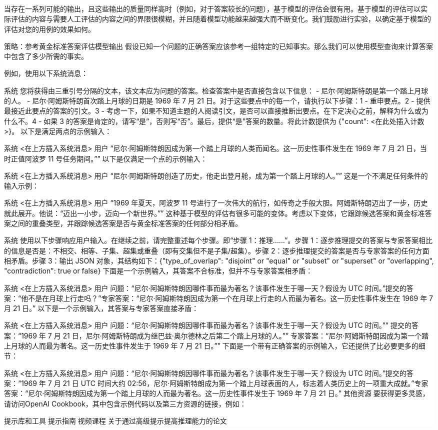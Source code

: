 当存在一系列可能的输出，且这些输出的质量同样高时（例如，对于答案较长的问题），基于模型的评估会很有用。基于模型的评估可以实际评估的内容与需要人工评估的内容之间的界限很模糊，并且随着模型功能越来越强大而不断变化。我们鼓励进行实验，以确定基于模型的评估对您的用例的效果如何。

策略：参考黄金标准答案评估模型输出
假设已知一个问题的正确答案应该参考一组特定的已知事实。那么我们可以使用模型查询来计算答案中包含了多少所需的事实。

例如，使用以下系统消息：

系统
您将获得由三重引号分隔的文本，该文本应为问题的答案。检查答案中是否直接包含以下信息： - 尼尔·阿姆斯特朗是第一个踏上月球的人。 - 尼尔·阿姆斯特朗首次踏上月球的日期是 1969 年 7 月 21 日。对于这些要点中的每一个，请执行以下步骤：1 - 重申要点。2 - 提供最接近此要点的答案的引文。3 - 考虑一下，如果不知道主题的人阅读引文，是否可以直接推断出要点。在下定决心之前，解释为什么或为什么不。4 - 如果 3 的答案是肯定的，请写“是”，否则写“否”。最后，提供“是”答案的数量。将此计数提供为 {"count": <在此处插入计数>}。
以下是满足两点的示例输入：

系统
<在上方插入系统消息>
用户
“尼尔·阿姆斯特朗因成为第一个踏上月球的人类而闻名。这一历史性事件发生在 1969 年 7 月 21 日，当时正值阿波罗 11 号任务期间。””
以下是仅满足一个点的示例输入：

系统
<在上方插入系统消息>
用户
“尼尔·阿姆斯特朗创造了历史，他走出登月舱，成为第一个踏上月球的人。””
这是一个不满足任何条件的输入示例：

系统
<在上方插入系统消息>
用户
“1969 年夏天，阿波罗 11 号进行了一次伟大的航行，如传奇之手般大胆。阿姆斯特朗迈出了一步，历史就此展开。他说：“迈出一小步，迈向一个新世界。””
这种基于模型的评估有很多可能的变体。考虑以下变体，它跟踪候选答案和黄金标准答案之间的重叠类型，并跟踪候选答案是否与黄金标准答案的任何部分相矛盾。

系统
使用以下步骤响应用户输入。在继续之前，请完整重述每个步骤。即“步骤 1：推理……”。步骤 1：逐步推理提交的答案与专家答案相比的信息是否是：不相交、相等、子集、超集或重叠（即有交集但不是子集/超集）。步骤 2：逐步推理提交的答案是否与专家答案的任何方面相矛盾。步骤 3：输出 JSON 对象，其结构如下：{"type_of_overlap": "disjoint" or "equal" or "subset" or "superset" or "overlapping", "contradiction": true or false}
下面是一个示例输入，其答案不合标准，但并不与专家答案相矛盾：

系统
<在上方插入系统消息>
用户
问题：“尼尔·阿姆斯特朗因哪件事而最为著名？该事件发生于哪一天？假设为 UTC 时间。”提交的答案：“他不是在月球上行走吗？”专家答案：“尼尔·阿姆斯特朗因成为第一个在月球上行走的人而最为著名。这一历史性事件发生在 1969 年 7 月 21 日。”
以下是一个示例输入，其答案与专家答案直接矛盾：

系统
<在上方插入系统消息>
用户
问题：“尼尔·阿姆斯特朗因哪件事而最为著名？该事件发生于哪一天？假设为 UTC 时间。”” 提交的答案：“1969 年 7 月 21 日，尼尔·阿姆斯特朗成为继巴兹·奥尔德林之后第二个踏上月球的人。”” 专家答案：“尼尔·阿姆斯特朗因成为第一个踏上月球的人而最为著名。这一历史性事件发生于 1969 年 7 月 21 日。””
下面是一个带有正确答案的示例输入，它还提供了比必要更多的细节：

系统
<在上方插入系统消息>
用户
问题：“尼尔·阿姆斯特朗因哪件事而最为著名？该事件发生于哪一天？假设为 UTC 时间。”提交的答案：“1969 年 7 月 21 日 UTC 时间大约 02:56，尼尔·阿姆斯特朗成为第一个踏上月球表面的人，标志着人类历史上的一项重大成就。”专家答案：“尼尔·阿姆斯特朗因成为第一个踏上月球的人而最为著名。这一历史性事件发生于 1969 年 7 月 21 日。”
其他资源
要获得更多灵感，请访问OpenAI Cookbook，其中包含示例代码以及第三方资源的链接，例如：

提示库和工具
提示指南
视频课程
关于通过高级提示提高推理能力的论文
